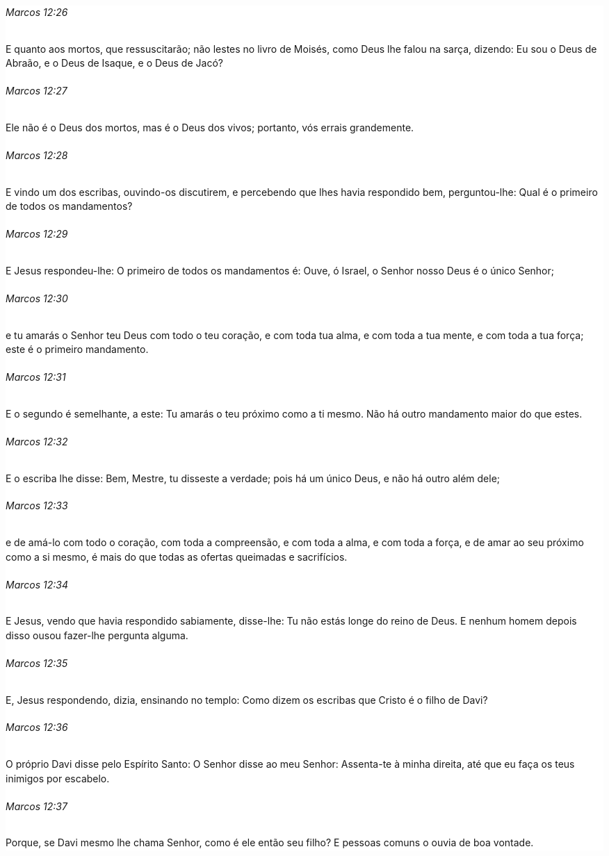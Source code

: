 ###### Marcos 12:26

E quanto aos mortos, que ressuscitarão; não lestes no livro de Moisés, como Deus lhe falou na sarça, dizendo: Eu sou o Deus de Abraão, e o Deus de Isaque, e o Deus de Jacó?

###### Marcos 12:27

Ele não é o Deus dos mortos, mas é o Deus dos vivos; portanto, vós errais grandemente.

###### Marcos 12:28

E vindo um dos escribas, ouvindo-os discutirem, e percebendo que lhes havia respondido bem, perguntou-lhe: Qual é o primeiro de todos os mandamentos?

###### Marcos 12:29

E Jesus respondeu-lhe: O primeiro de todos os mandamentos é: Ouve, ó Israel, o Senhor nosso Deus é o único Senhor;

###### Marcos 12:30

e tu amarás o Senhor teu Deus com todo o teu coração, e com toda tua alma, e com toda a tua mente, e com toda a tua força; este é o primeiro mandamento.

###### Marcos 12:31

E o segundo é semelhante, a este: Tu amarás o teu próximo como a ti mesmo. Não há outro mandamento maior do que estes.

###### Marcos 12:32

E o escriba lhe disse: Bem, Mestre, tu disseste a verdade; pois há um único Deus, e não há outro além dele;

###### Marcos 12:33

e de amá-lo com todo o coração, com toda a compreensão, e com toda a alma, e com toda a força, e de amar ao seu próximo como a si mesmo, é mais do que todas as ofertas queimadas e sacrifícios.

###### Marcos 12:34

E Jesus, vendo que havia respondido sabiamente, disse-lhe: Tu não estás longe do reino de Deus. E nenhum homem depois disso ousou fazer-lhe pergunta alguma.

###### Marcos 12:35

E, Jesus respondendo, dizia, ensinando no templo: Como dizem os escribas que Cristo é o filho de Davi?

###### Marcos 12:36

O próprio Davi disse pelo Espírito Santo: O Senhor disse ao meu Senhor: Assenta-te à minha direita, até que eu faça os teus inimigos por escabelo.

###### Marcos 12:37

Porque, se Davi mesmo lhe chama Senhor, como é ele então seu filho? E pessoas comuns o ouvia de boa vontade.

